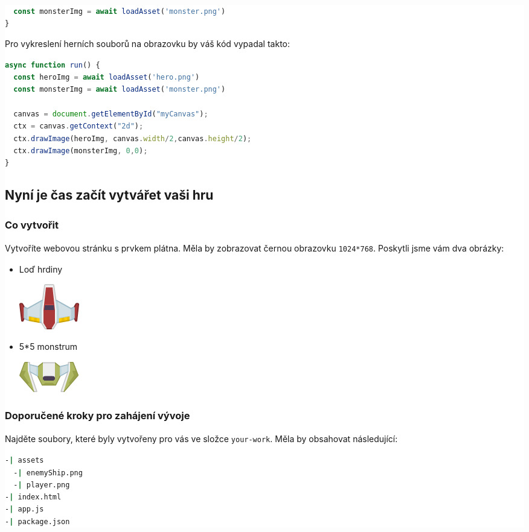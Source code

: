 ```javascript
  const monsterImg = await loadAsset('monster.png')
}

```

Pro vykreslení herních souborů na obrazovku by váš kód vypadal takto:

```javascript
async function run() {
  const heroImg = await loadAsset('hero.png')
  const monsterImg = await loadAsset('monster.png')

  canvas = document.getElementById("myCanvas");
  ctx = canvas.getContext("2d");
  ctx.drawImage(heroImg, canvas.width/2,canvas.height/2);
  ctx.drawImage(monsterImg, 0,0);
}
```

## Nyní je čas začít vytvářet vaši hru

### Co vytvořit

Vytvoříte webovou stránku s prvkem plátna. Měla by zobrazovat černou obrazovku `1024*768`. Poskytli jsme vám dva obrázky:

- Loď hrdiny

   ![Loď hrdiny](../../../../translated_images/player.dd24c1afa8c71e9b82b2958946d4bad13308681392d4b5ddcc61a0e818ef8088.cs.png)

- 5*5 monstrum

   ![Loď monstra](../../../../translated_images/enemyShip.5df2a822c16650c2fb3c06652e8ec8120cdb9122a6de46b9a1a56d54db22657f.cs.png)

### Doporučené kroky pro zahájení vývoje

Najděte soubory, které byly vytvořeny pro vás ve složce `your-work`. Měla by obsahovat následující:

```bash
-| assets
  -| enemyShip.png
  -| player.png
-| index.html
-| app.js
-| package.json
```
